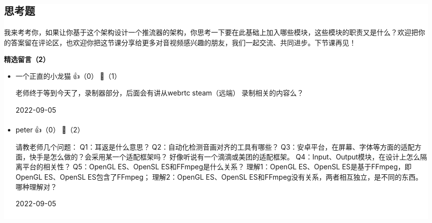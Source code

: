## 思考题

我来考考你，如果让你基于这个架构设计一个推流器的架构，你思考一下要在此基础上加入哪些模块，这些模块的职责又是什么？欢迎把你的答案留在评论区，也欢迎你把这节课分享给更多对音视频感兴趣的朋友，我们一起交流、共同进步。下节课再见！
<div><strong>精选留言（2）</strong></div><ul>
<li><span>一个正直的小龙猫</span> 👍（0） 💬（1）<p>老师终于等到今天了，录制器部分，后面会有讲从webrtc steam（远端） 录制相关的内容么？</p>2022-09-05</li><br/><li><span>peter</span> 👍（0） 💬（2）<p>请教老师几个问题：
Q1：耳返是什么意思？
Q2：自动化检测音画对齐的工具有哪些？
Q3：安卓平台，在屏幕、字体等方面的适配方面，快手是怎么做的？会采用某一个适配框架吗？
好像听说有一个滴滴或美团的适配框架。
Q4：Input、Output模块，在设计上怎么隔离平台的相关性？
Q5：OpenGL ES、OpenSL ES和FFmpeg是什么关系？
理解1：OpenGL ES、OpenSL ES是基于FFmpeg，即OpenGL ES、OpenSL ES包含了FFmpeg；
理解2：OpenGL ES、OpenSL ES和FFmpeg没有关系，两者相互独立，是不同的东西。
哪种理解对？</p>2022-09-05</li><br/>
</ul>
